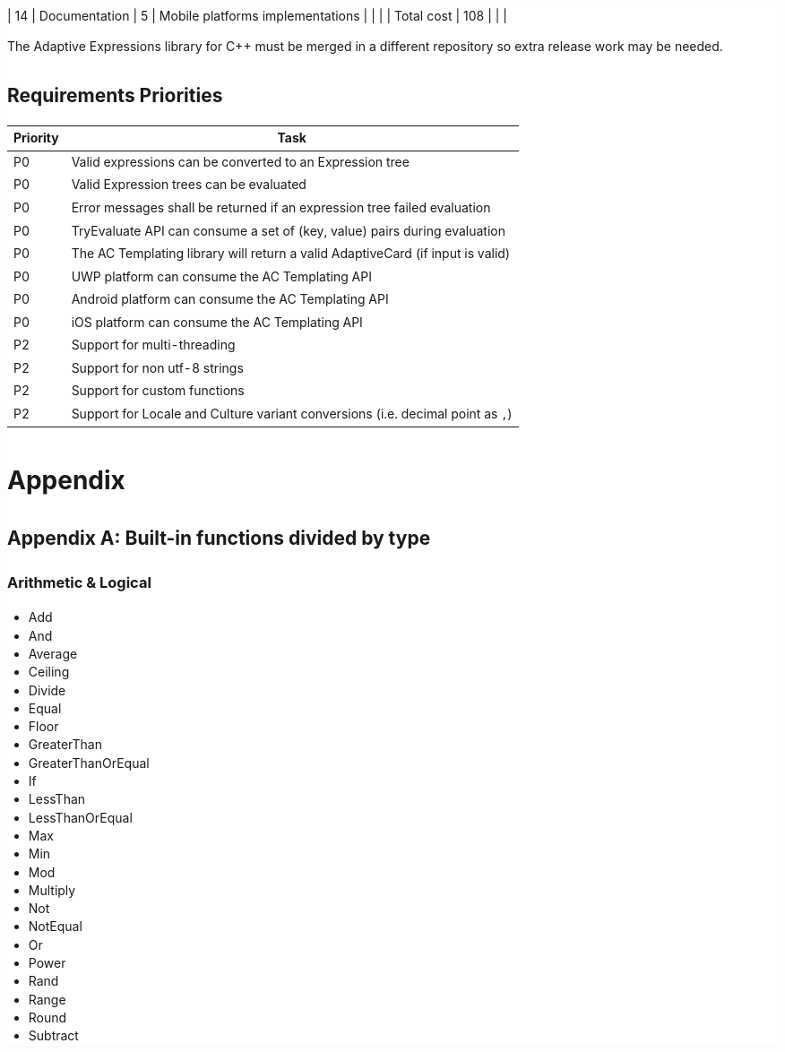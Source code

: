 | 14 | Documentation | 5 | Mobile platforms implementations | | 
| | Total cost | 108 | | |

The Adaptive Expressions library for C++ must be merged in a different repository so extra release work may be needed.

## Requirements Priorities

| Priority | Task |
| --- | --- |
| P0 | Valid expressions can be converted to an Expression tree |
| P0 | Valid Expression trees can be evaluated |
| P0 | Error messages shall be returned if an expression tree failed evaluation |
| P0 | TryEvaluate API can consume a set of (key, value) pairs during evaluation |
| P0 | The AC Templating library will return a valid AdaptiveCard (if input is valid) |
| P0 | UWP platform can consume the AC Templating API | 
| P0 | Android platform can consume the AC Templating API |
| P0 | iOS platform can consume the AC Templating API |
| P2 | Support for multi-threading |
| P2 | Support for non utf-8 strings |
| P2 | Support for custom functions |
| P2 | Support for Locale and Culture variant conversions (i.e. decimal point as `,`) |

# Appendix

## Appendix A: Built-in functions divided by type 

### Arithmetic & Logical
* Add
* And
* Average
* Ceiling
* Divide
* Equal
* Floor
* GreaterThan
* GreaterThanOrEqual
* If
* LessThan 
* LessThanOrEqual 
* Max
* Min
* Mod
* Multiply 
* Not
* NotEqual
* Or
* Power
* Rand
* Range
* Round
* Subtract